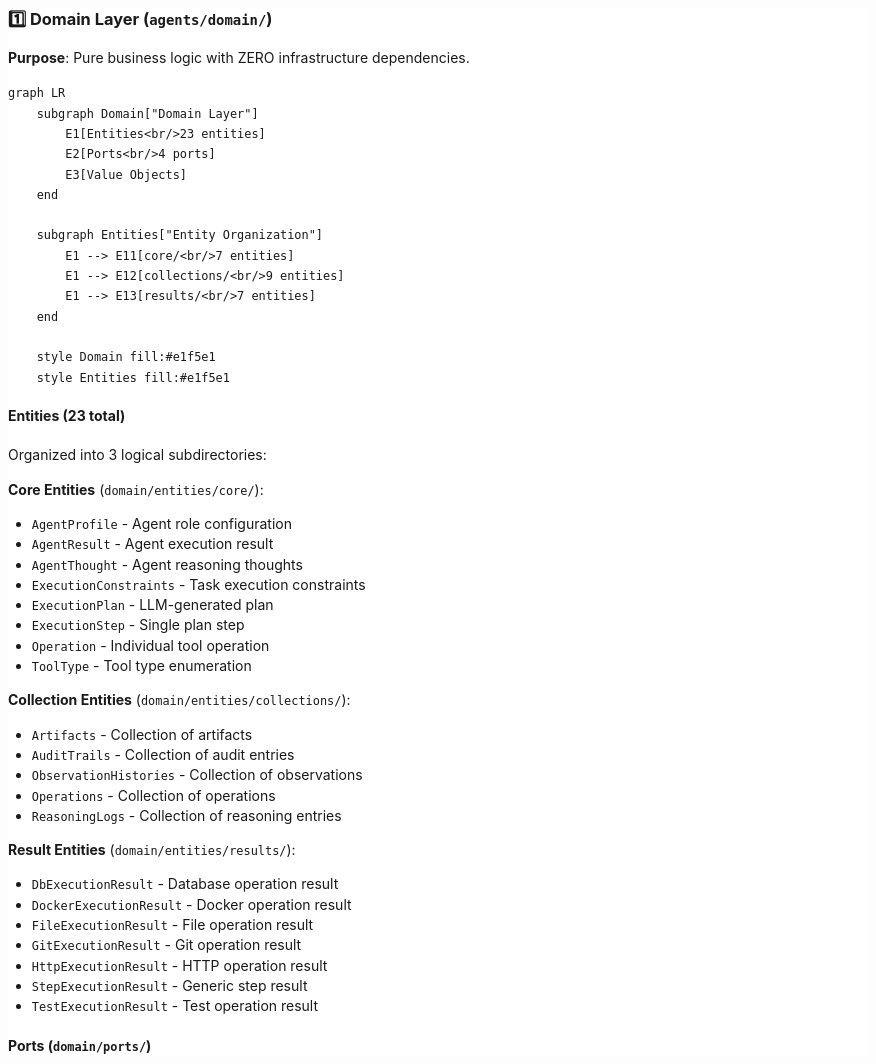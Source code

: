 ### 1️⃣ Domain Layer (`agents/domain/`)

**Purpose**: Pure business logic with ZERO infrastructure dependencies.

```mermaid
graph LR
    subgraph Domain["Domain Layer"]
        E1[Entities<br/>23 entities]
        E2[Ports<br/>4 ports]
        E3[Value Objects]
    end
    
    subgraph Entities["Entity Organization"]
        E1 --> E11[core/<br/>7 entities]
        E1 --> E12[collections/<br/>9 entities]
        E1 --> E13[results/<br/>7 entities]
    end
    
    style Domain fill:#e1f5e1
    style Entities fill:#e1f5e1
```

#### Entities (23 total)

Organized into 3 logical subdirectories:

**Core Entities** (`domain/entities/core/`):
- `AgentProfile` - Agent role configuration
- `AgentResult` - Agent execution result
- `AgentThought` - Agent reasoning thoughts
- `ExecutionConstraints` - Task execution constraints
- `ExecutionPlan` - LLM-generated plan
- `ExecutionStep` - Single plan step
- `Operation` - Individual tool operation
- `ToolType` - Tool type enumeration

**Collection Entities** (`domain/entities/collections/`):
- `Artifacts` - Collection of artifacts
- `AuditTrails` - Collection of audit entries
- `ObservationHistories` - Collection of observations
- `Operations` - Collection of operations
- `ReasoningLogs` - Collection of reasoning entries

**Result Entities** (`domain/entities/results/`):
- `DbExecutionResult` - Database operation result
- `DockerExecutionResult` - Docker operation result
- `FileExecutionResult` - File operation result
- `GitExecutionResult` - Git operation result
- `HttpExecutionResult` - HTTP operation result
- `StepExecutionResult` - Generic step result
- `TestExecutionResult` - Test operation result

#### Ports (`domain/ports/`)
